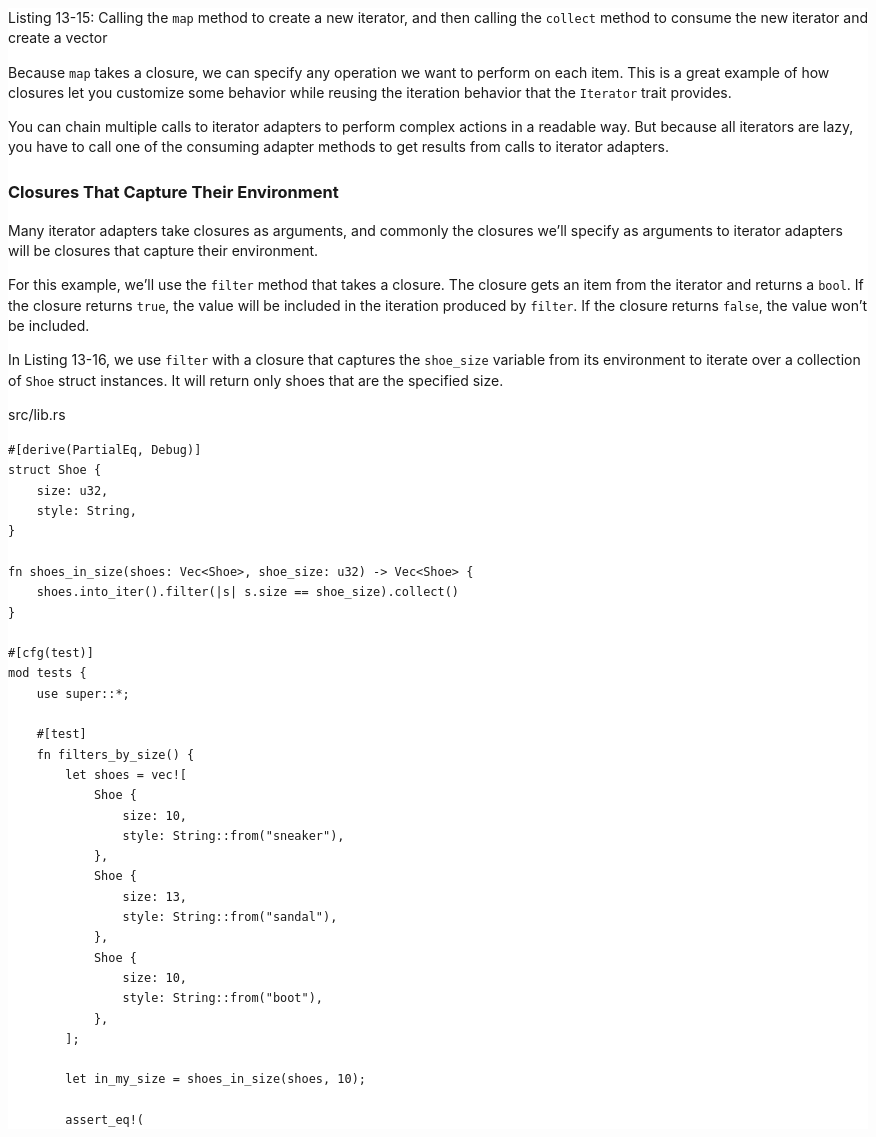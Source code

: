 Listing 13-15: Calling the `map` method to create a new iterator, and then calling the `collect` method to consume the new iterator and create a vector

Because `map` takes a closure, we can specify any operation we want to perform
on each item. This is a great example of how closures let you customize some
behavior while reusing the iteration behavior that the `Iterator` trait
provides.

You can chain multiple calls to iterator adapters to perform complex actions in
a readable way. But because all iterators are lazy, you have to call one of the
consuming adapter methods to get results from calls to iterator adapters.



<a id="using-closures-that-capture-their-environment"></a>

### Closures That Capture Their Environment

Many iterator adapters take closures as arguments, and commonly the closures
we’ll specify as arguments to iterator adapters will be closures that capture
their environment.

For this example, we’ll use the `filter` method that takes a closure. The
closure gets an item from the iterator and returns a `bool`. If the closure
returns `true`, the value will be included in the iteration produced by
`filter`. If the closure returns `false`, the value won’t be included.

In Listing 13-16, we use `filter` with a closure that captures the `shoe_size`
variable from its environment to iterate over a collection of `Shoe` struct
instances. It will return only shoes that are the specified size.

src/lib.rs

```
#[derive(PartialEq, Debug)]
struct Shoe {
    size: u32,
    style: String,
}

fn shoes_in_size(shoes: Vec<Shoe>, shoe_size: u32) -> Vec<Shoe> {
    shoes.into_iter().filter(|s| s.size == shoe_size).collect()
}

#[cfg(test)]
mod tests {
    use super::*;

    #[test]
    fn filters_by_size() {
        let shoes = vec![
            Shoe {
                size: 10,
                style: String::from("sneaker"),
            },
            Shoe {
                size: 13,
                style: String::from("sandal"),
            },
            Shoe {
                size: 10,
                style: String::from("boot"),
            },
        ];

        let in_my_size = shoes_in_size(shoes, 10);

        assert_eq!(
```